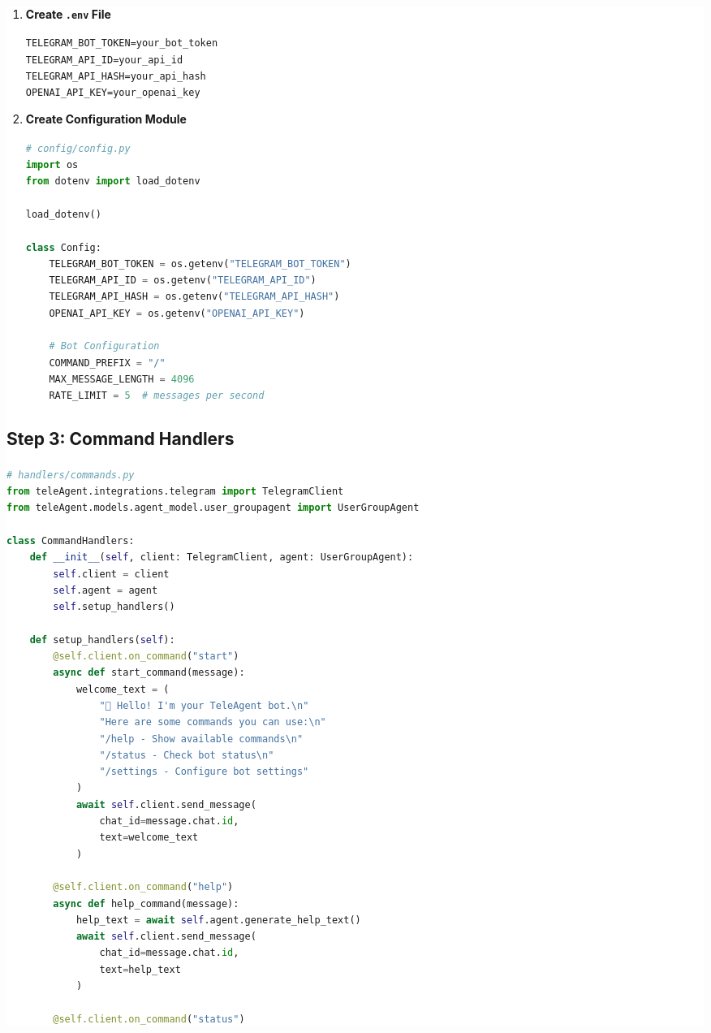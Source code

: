 1. **Create `.env` File**
   ```env
   TELEGRAM_BOT_TOKEN=your_bot_token
   TELEGRAM_API_ID=your_api_id
   TELEGRAM_API_HASH=your_api_hash
   OPENAI_API_KEY=your_openai_key
   ```

2. **Create Configuration Module**
   ```python
   # config/config.py
   import os
   from dotenv import load_dotenv

   load_dotenv()

   class Config:
       TELEGRAM_BOT_TOKEN = os.getenv("TELEGRAM_BOT_TOKEN")
       TELEGRAM_API_ID = os.getenv("TELEGRAM_API_ID")
       TELEGRAM_API_HASH = os.getenv("TELEGRAM_API_HASH")
       OPENAI_API_KEY = os.getenv("OPENAI_API_KEY")

       # Bot Configuration
       COMMAND_PREFIX = "/"
       MAX_MESSAGE_LENGTH = 4096
       RATE_LIMIT = 5  # messages per second
   ```

## Step 3: Command Handlers

```python
# handlers/commands.py
from teleAgent.integrations.telegram import TelegramClient
from teleAgent.models.agent_model.user_groupagent import UserGroupAgent

class CommandHandlers:
    def __init__(self, client: TelegramClient, agent: UserGroupAgent):
        self.client = client
        self.agent = agent
        self.setup_handlers()

    def setup_handlers(self):
        @self.client.on_command("start")
        async def start_command(message):
            welcome_text = (
                "👋 Hello! I'm your TeleAgent bot.\n"
                "Here are some commands you can use:\n"
                "/help - Show available commands\n"
                "/status - Check bot status\n"
                "/settings - Configure bot settings"
            )
            await self.client.send_message(
                chat_id=message.chat.id,
                text=welcome_text
            )

        @self.client.on_command("help")
        async def help_command(message):
            help_text = await self.agent.generate_help_text()
            await self.client.send_message(
                chat_id=message.chat.id,
                text=help_text
            )

        @self.client.on_command("status")
```